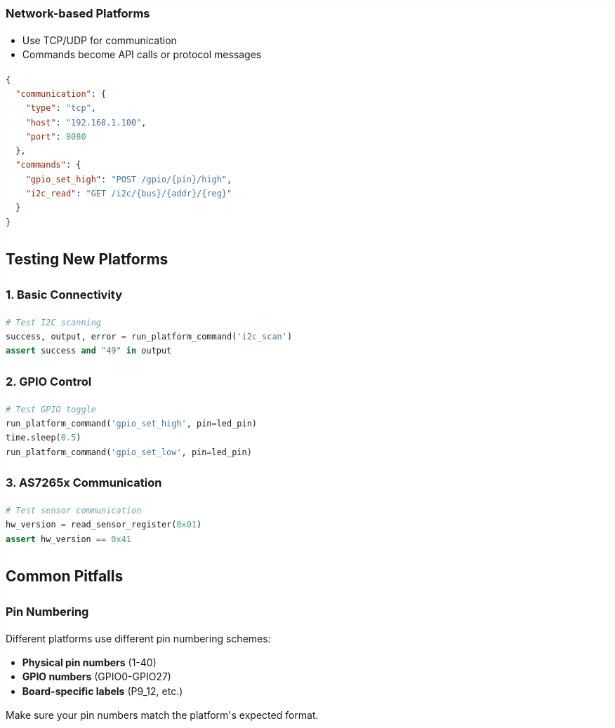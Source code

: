 ### Network-based Platforms
- Use TCP/UDP for communication
- Commands become API calls or protocol messages

```json
{
  "communication": {
    "type": "tcp",
    "host": "192.168.1.100",
    "port": 8080
  },
  "commands": {
    "gpio_set_high": "POST /gpio/{pin}/high",
    "i2c_read": "GET /i2c/{bus}/{addr}/{reg}"
  }
}
```

## Testing New Platforms

### 1. Basic Connectivity
```python
# Test I2C scanning
success, output, error = run_platform_command('i2c_scan')
assert success and "49" in output
```

### 2. GPIO Control
```python
# Test GPIO toggle
run_platform_command('gpio_set_high', pin=led_pin)
time.sleep(0.5)
run_platform_command('gpio_set_low', pin=led_pin)
```

### 3. AS7265x Communication
```python
# Test sensor communication
hw_version = read_sensor_register(0x01)
assert hw_version == 0x41
```

## Common Pitfalls

### Pin Numbering
Different platforms use different pin numbering schemes:
- **Physical pin numbers** (1-40)
- **GPIO numbers** (GPIO0-GPIO27)  
- **Board-specific labels** (P9_12, etc.)

Make sure your pin numbers match the platform's expected format.
